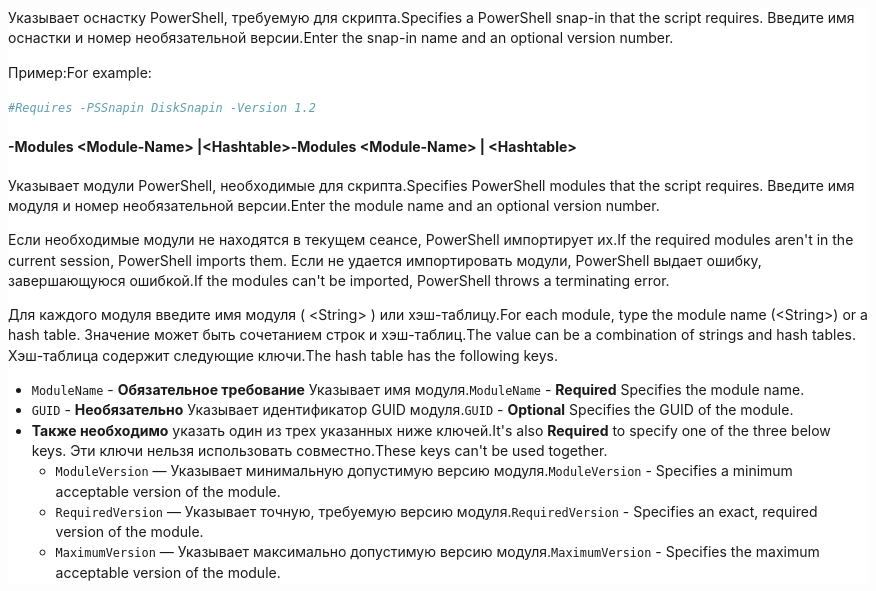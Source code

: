 <span data-ttu-id="8606b-137">Указывает оснастку PowerShell, требуемую для скрипта.</span><span class="sxs-lookup"><span data-stu-id="8606b-137">Specifies a PowerShell snap-in that the script requires.</span></span> <span data-ttu-id="8606b-138">Введите имя оснастки и номер необязательной версии.</span><span class="sxs-lookup"><span data-stu-id="8606b-138">Enter the snap-in name and an optional version number.</span></span>

<span data-ttu-id="8606b-139">Пример:</span><span class="sxs-lookup"><span data-stu-id="8606b-139">For example:</span></span>

```powershell
#Requires -PSSnapin DiskSnapin -Version 1.2
```

#### <a name="-modules-module-name--hashtable"></a><span data-ttu-id="8606b-140">-Modules \<Module-Name\> |\<Hashtable\></span><span class="sxs-lookup"><span data-stu-id="8606b-140">-Modules \<Module-Name\> | \<Hashtable\></span></span>

<span data-ttu-id="8606b-141">Указывает модули PowerShell, необходимые для скрипта.</span><span class="sxs-lookup"><span data-stu-id="8606b-141">Specifies PowerShell modules that the script requires.</span></span> <span data-ttu-id="8606b-142">Введите имя модуля и номер необязательной версии.</span><span class="sxs-lookup"><span data-stu-id="8606b-142">Enter the module name and an optional version number.</span></span>

<span data-ttu-id="8606b-143">Если необходимые модули не находятся в текущем сеансе, PowerShell импортирует их.</span><span class="sxs-lookup"><span data-stu-id="8606b-143">If the required modules aren't in the current session, PowerShell imports them.</span></span>
<span data-ttu-id="8606b-144">Если не удается импортировать модули, PowerShell выдает ошибку, завершающуюся ошибкой.</span><span class="sxs-lookup"><span data-stu-id="8606b-144">If the modules can't be imported, PowerShell throws a terminating error.</span></span>

<span data-ttu-id="8606b-145">Для каждого модуля введите имя модуля ( \<String\> ) или хэш-таблицу.</span><span class="sxs-lookup"><span data-stu-id="8606b-145">For each module, type the module name (\<String\>) or a hash table.</span></span> <span data-ttu-id="8606b-146">Значение может быть сочетанием строк и хэш-таблиц.</span><span class="sxs-lookup"><span data-stu-id="8606b-146">The value can be a combination of strings and hash tables.</span></span> <span data-ttu-id="8606b-147">Хэш-таблица содержит следующие ключи.</span><span class="sxs-lookup"><span data-stu-id="8606b-147">The hash table has the following keys.</span></span>

- <span data-ttu-id="8606b-148">`ModuleName` - **Обязательное требование** Указывает имя модуля.</span><span class="sxs-lookup"><span data-stu-id="8606b-148">`ModuleName` - **Required** Specifies the module name.</span></span>
- <span data-ttu-id="8606b-149">`GUID` - **Необязательно** Указывает идентификатор GUID модуля.</span><span class="sxs-lookup"><span data-stu-id="8606b-149">`GUID` - **Optional** Specifies the GUID of the module.</span></span>
- <span data-ttu-id="8606b-150">**Также необходимо** указать один из трех указанных ниже ключей.</span><span class="sxs-lookup"><span data-stu-id="8606b-150">It's also **Required** to specify one of the three below keys.</span></span> <span data-ttu-id="8606b-151">Эти ключи нельзя использовать совместно.</span><span class="sxs-lookup"><span data-stu-id="8606b-151">These keys can't be used together.</span></span>
  - <span data-ttu-id="8606b-152">`ModuleVersion` — Указывает минимальную допустимую версию модуля.</span><span class="sxs-lookup"><span data-stu-id="8606b-152">`ModuleVersion` - Specifies a minimum acceptable version of the module.</span></span>
  - <span data-ttu-id="8606b-153">`RequiredVersion` — Указывает точную, требуемую версию модуля.</span><span class="sxs-lookup"><span data-stu-id="8606b-153">`RequiredVersion` - Specifies an exact, required version of the module.</span></span>
  - <span data-ttu-id="8606b-154">`MaximumVersion` — Указывает максимально допустимую версию модуля.</span><span class="sxs-lookup"><span data-stu-id="8606b-154">`MaximumVersion` - Specifies the maximum acceptable version of the module.</span></span>
